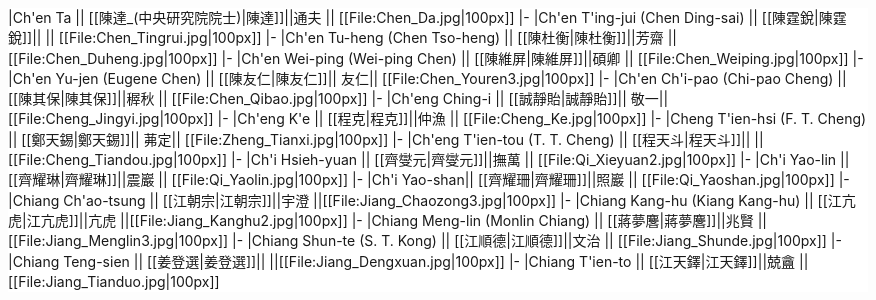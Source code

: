 |Ch'en Ta || [[陳達_(中央研究院院士)|陳達]]||通夫 || [[File:Chen_Da.jpg|100px]]
|-
|Ch'en T'ing-jui (Chen Ding-sai) || [[陳霆銳|陳霆銳]]|| || [[File:Chen_Tingrui.jpg|100px]]
|-
|Ch'en Tu-heng (Chen Tso-heng) || [[陳杜衡|陳杜衡]]||芳齋 || [[File:Chen_Duheng.jpg|100px]]
|-
|Ch'en Wei-ping (Wei-ping Chen) || [[陳維屏|陳維屏]]||碩卿 || [[File:Chen_Weiping.jpg|100px]]
|-
|Ch'en Yu-jen (Eugene Chen) || [[陳友仁|陳友仁]]|| 友仁|| [[File:Chen_Youren3.jpg|100px]]
|-
|Ch'en Ch'i-pao (Chi-pao Cheng) || [[陳其保|陳其保]]||稺秋 || [[File:Chen_Qibao.jpg|100px]]
|-
|Ch'eng Ching-i || [[誠靜貽|誠靜貽]]|| 敬一|| [[File:Cheng_Jingyi.jpg|100px]]
|-
|Ch'eng K'e || [[程克|程克]]||仲漁 || [[File:Cheng_Ke.jpg|100px]]
|-
|Cheng T'ien-hsi (F. T. Cheng) || [[鄭天錫|鄭天錫]]|| 茀定|| [[File:Zheng_Tianxi.jpg|100px]]
|-
|Ch'eng T'ien-tou (T. T. Cheng) || [[程天斗|程天斗]]|| || [[File:Cheng_Tiandou.jpg|100px]]
|-
|Ch'i Hsieh-yuan || [[齊燮元|齊燮元]]||撫萬 || [[File:Qi_Xieyuan2.jpg|100px]]
|-
|Ch'i Yao-lin || [[齊耀琳|齊耀琳]]||震巖 || [[File:Qi_Yaolin.jpg|100px]]
|-
|Ch'i Yao-shan|| [[齊耀珊|齊耀珊]]||照巖 || [[File:Qi_Yaoshan.jpg|100px]]
|-
|Chiang Ch'ao-tsung || [[江朝宗|江朝宗]]||宇澄 ||[[File:Jiang_Chaozong3.jpg|100px]]
|-
|Chiang Kang-hu (Kiang Kang-hu) || [[江亢虎|江亢虎]]||亢虎 ||[[File:Jiang_Kanghu2.jpg|100px]]
|-
|Chiang Meng-lin (Monlin Chiang) || [[蔣夢麐|蔣夢麐]]||兆賢 ||[[File:Jiang_Menglin3.jpg|100px]]
|-
|Chiang Shun-te (S. T. Kong) || [[江順德|江順德]]||文治 || [[File:Jiang_Shunde.jpg|100px]]
|-
|Chiang Teng-sien || [[姜登選|姜登選]]|| ||[[File:Jiang_Dengxuan.jpg|100px]]
|-
|Chiang T'ien-to || [[江天鐸|江天鐸]]||兢盦 ||[[File:Jiang_Tianduo.jpg|100px]]